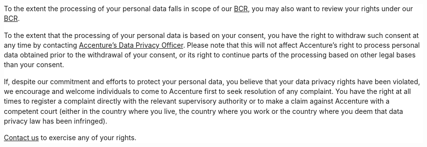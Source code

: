 

To the extent the processing of your personal data falls in scope of our [BCR](https://www.accenture.com/t20180611T094639Z__w__/us-en/_acnmedia/PDF-79/Accenture-Public-Facing-BCR.pdf#zoom=50 "Click here to download the full article. Accenture's BCR. This opens a new window."), you may also want to review your rights under our [BCR](https://www.accenture.com/t20180611T094639Z__w__/us-en/_acnmedia/PDF-79/Accenture-Public-Facing-BCR.pdf#zoom=50 "Click here to download the full article. Accenture's BCR. This opens a new window.").

To the extent that the processing of your personal data is based on your consent, you have the right to withdraw such consent at any time by contacting [Accenture’s Data Privacy Officer](mailto:dataprivacyofficer@accenture.com "Mail to Data Privacy Officer. This opens a new window."). Please note that this will not affect Accenture’s right to process personal data obtained prior to the withdrawal of your consent, or its right to continue parts of the processing based on other legal bases than your consent.

If, despite our commitment and efforts to protect your personal data, you believe that your data privacy rights have been violated, we encourage and welcome individuals to come to Accenture first to seek resolution of any complaint. You have the right at all times to register a complaint directly with the relevant supervisory authority or to make a claim against Accenture with a competent court (either in the country where you live, the country where you work or the country where you deem that data privacy law has been infringed). 

[Contact us](mailto:websitedataprivacy@accenture.com?cc=ACN-websitedataprivacy@accenture.com;patrick.s.carver@accenture.com "Mail to Website Data Privacy. This opens a new window.") to exercise any of your rights.
